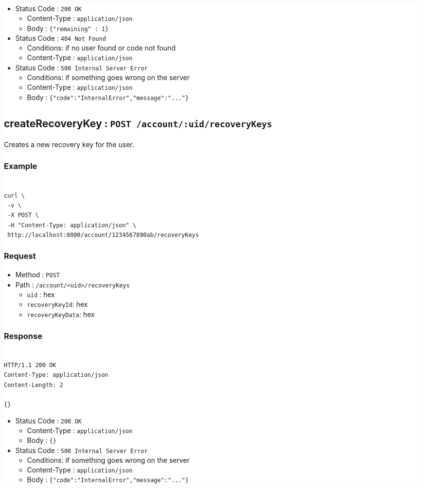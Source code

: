 - Status Code : `200 OK`
  - Content-Type : `application/json`
  - Body : `{"remaining" : 1}`
- Status Code : `404 Not Found`
  - Conditions: if no user found or code not found
  - Content-Type : `application/json`
- Status Code : `500 Internal Server Error`
  - Conditions: if something goes wrong on the server
  - Content-Type : `application/json`
  - Body : `{"code":"InternalError","message":"..."}`

## createRecoveryKey : `POST /account/:uid/recoveryKeys`

Creates a new recovery key for the user.

### Example

```

curl \
 -v \
 -X POST \
 -H "Content-Type: application/json" \
 http://localhost:8000/account/1234567890ab/recoveryKeys

```

### Request

- Method : `POST`
- Path : `/account/<uid>/recoveryKeys`
  - `uid` : hex
  - `recoveryKeyId`: hex
  - `recoveryKeyData`: hex

### Response

```

HTTP/1.1 200 OK
Content-Type: application/json
Content-Length: 2

{}

```

- Status Code : `200 OK`
  - Content-Type : `application/json`
  - Body : `{}`
- Status Code : `500 Internal Server Error`
  - Conditions: if something goes wrong on the server
  - Content-Type : `application/json`
  - Body : `{"code":"InternalError","message":"..."}`

